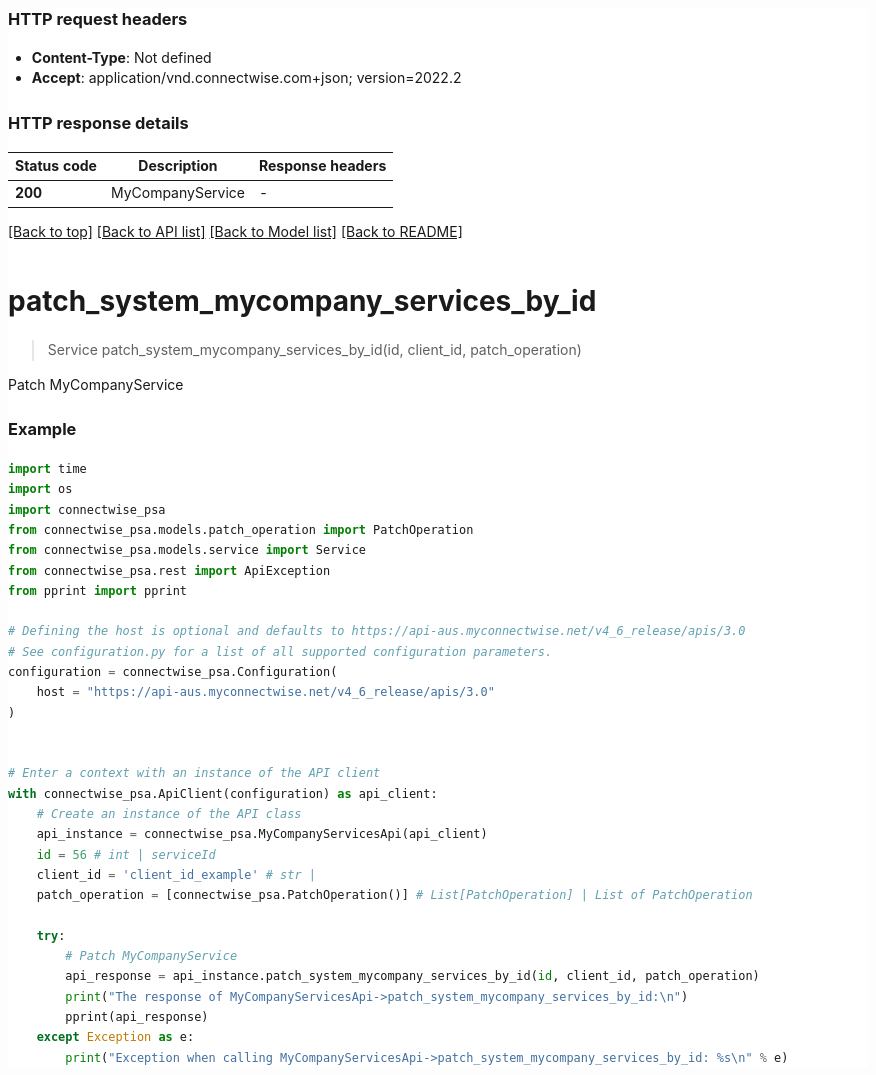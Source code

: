### HTTP request headers

 - **Content-Type**: Not defined
 - **Accept**: application/vnd.connectwise.com+json; version=2022.2

### HTTP response details
| Status code | Description | Response headers |
|-------------|-------------|------------------|
**200** | MyCompanyService |  -  |

[[Back to top]](#) [[Back to API list]](../README.md#documentation-for-api-endpoints) [[Back to Model list]](../README.md#documentation-for-models) [[Back to README]](../README.md)

# **patch_system_mycompany_services_by_id**
> Service patch_system_mycompany_services_by_id(id, client_id, patch_operation)

Patch MyCompanyService

### Example

```python
import time
import os
import connectwise_psa
from connectwise_psa.models.patch_operation import PatchOperation
from connectwise_psa.models.service import Service
from connectwise_psa.rest import ApiException
from pprint import pprint

# Defining the host is optional and defaults to https://api-aus.myconnectwise.net/v4_6_release/apis/3.0
# See configuration.py for a list of all supported configuration parameters.
configuration = connectwise_psa.Configuration(
    host = "https://api-aus.myconnectwise.net/v4_6_release/apis/3.0"
)


# Enter a context with an instance of the API client
with connectwise_psa.ApiClient(configuration) as api_client:
    # Create an instance of the API class
    api_instance = connectwise_psa.MyCompanyServicesApi(api_client)
    id = 56 # int | serviceId
    client_id = 'client_id_example' # str | 
    patch_operation = [connectwise_psa.PatchOperation()] # List[PatchOperation] | List of PatchOperation

    try:
        # Patch MyCompanyService
        api_response = api_instance.patch_system_mycompany_services_by_id(id, client_id, patch_operation)
        print("The response of MyCompanyServicesApi->patch_system_mycompany_services_by_id:\n")
        pprint(api_response)
    except Exception as e:
        print("Exception when calling MyCompanyServicesApi->patch_system_mycompany_services_by_id: %s\n" % e)
```
